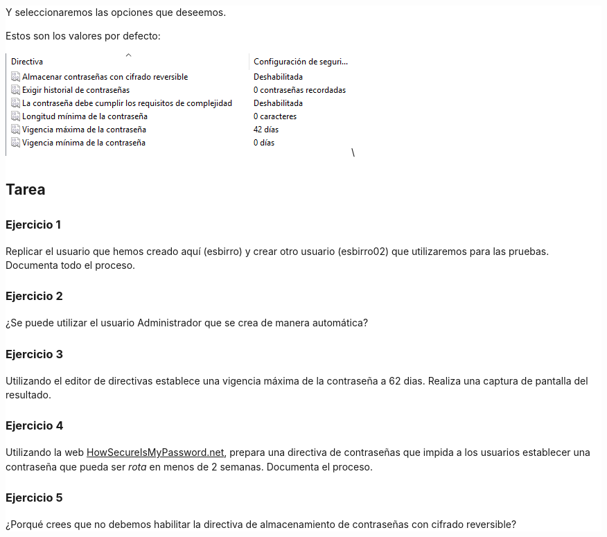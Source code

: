 Y seleccionaremos las opciones que deseemos.

Estos son los valores por defecto:

![gpedit](DirectivasCuentasLocales/DirectivasCuentas_03.png)
\ 


## Tarea

### Ejercicio 1

Replicar el usuario que hemos creado aquí (esbirro) y crear otro usuario (esbirro02) que utilizaremos para las pruebas. Documenta todo el proceso.

### Ejercicio 2

¿Se puede utilizar el usuario Administrador que se crea de manera automática?

### Ejercicio 3

Utilizando el editor de directivas establece una vigencia máxima de la contraseña a 62 dias. Realiza una captura de pantalla del resultado.

### Ejercicio 4

Utilizando la web [HowSecureIsMyPassword.net](https://howsecureismypassword.net/), prepara una directiva de contraseñas que impida a los usuarios establecer una contraseña que pueda ser _rota_ en menos de 2 semanas. Documenta el proceso.

### Ejercicio 5

¿Porqué crees que no debemos habilitar la directiva de almacenamiento de contraseñas con cifrado reversible?

